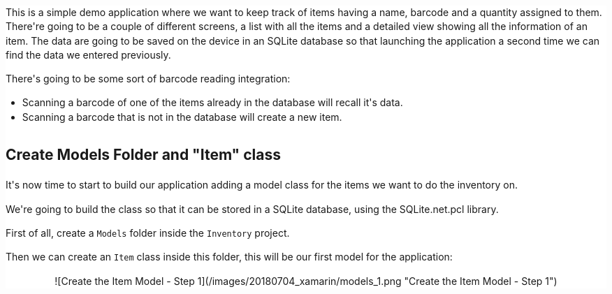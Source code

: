 This is a simple demo application where we want to keep track of items having a name, barcode and a quantity assigned to them. There're going to be a couple of different screens, a list with all the items and a detailed view showing all the information of an item.
The data are going to be saved on the device in an SQLite database so that launching the application a second time we can find the data we entered previously.

There's going to be some sort of barcode reading integration:

* Scanning a barcode of one of the items already in the database will recall it's data.
* Scanning a barcode that is not in the database will create a new item.

## Create Models Folder and "Item" class

It's now time to start to build our application adding a model class for the items we want to do the inventory on.

We're going to build the class so that it can be stored in a SQLite database, using the SQLite.net.pcl library.

First of all, create a `Models` folder inside the `Inventory` project.

Then we can create an `Item` class inside this folder, this will be our first model for the application:

<span style="display:block;text-align:center">
![Create the Item Model - Step 1](/images/20180704_xamarin/models_1.png "Create the Item Model - Step 1")
</span>

